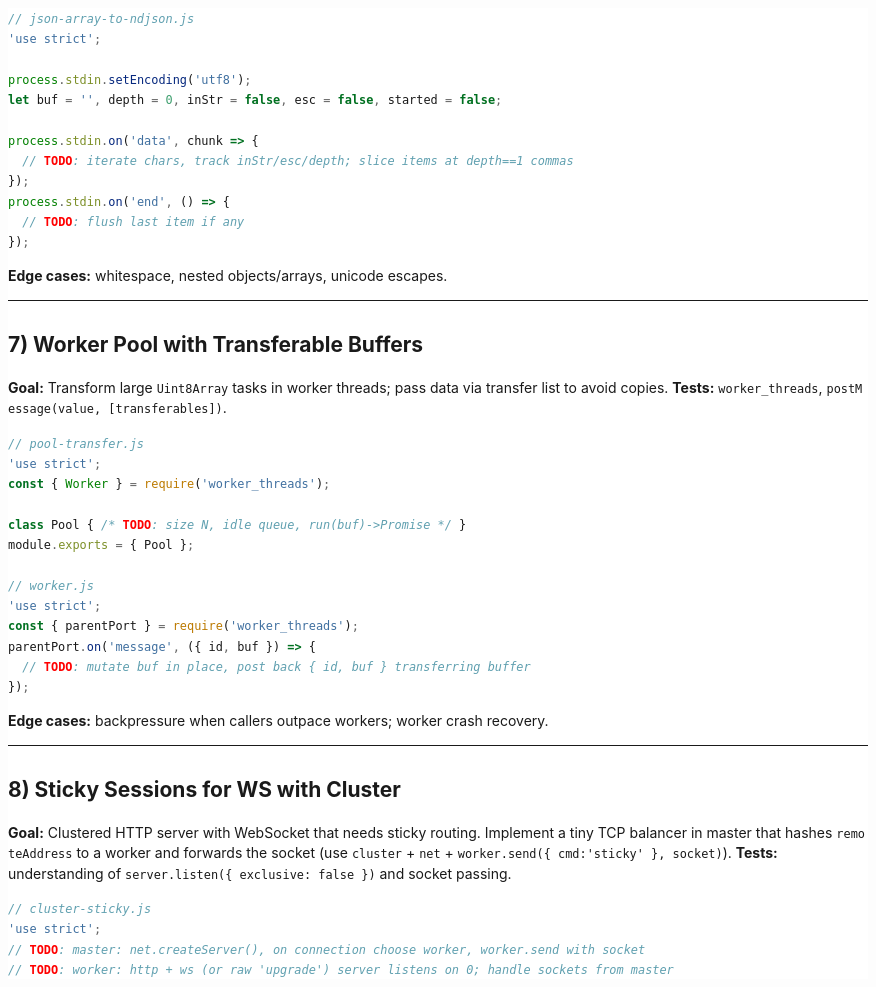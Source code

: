 ```js
// json-array-to-ndjson.js
'use strict';

process.stdin.setEncoding('utf8');
let buf = '', depth = 0, inStr = false, esc = false, started = false;

process.stdin.on('data', chunk => {
  // TODO: iterate chars, track inStr/esc/depth; slice items at depth==1 commas
});
process.stdin.on('end', () => {
  // TODO: flush last item if any
});
```

**Edge cases:** whitespace, nested objects/arrays, unicode escapes.

------

## 7) Worker Pool with Transferable Buffers

**Goal:** Transform large `Uint8Array` tasks in worker threads; pass data via transfer list to avoid copies.
 **Tests:** `worker_threads`, `postMessage(value, [transferables])`.

```js
// pool-transfer.js
'use strict';
const { Worker } = require('worker_threads');

class Pool { /* TODO: size N, idle queue, run(buf)->Promise */ }
module.exports = { Pool };

// worker.js
'use strict';
const { parentPort } = require('worker_threads');
parentPort.on('message', ({ id, buf }) => {
  // TODO: mutate buf in place, post back { id, buf } transferring buffer
});
```

**Edge cases:** backpressure when callers outpace workers; worker crash recovery.

------

## 8) Sticky Sessions for WS with Cluster

**Goal:** Clustered HTTP server with WebSocket that needs sticky routing. Implement a tiny TCP balancer in master that hashes `remoteAddress` to a worker and forwards the socket (use `cluster` + `net` + `worker.send({ cmd:'sticky' }, socket)`).
 **Tests:** understanding of `server.listen({ exclusive: false })` and socket passing.

```js
// cluster-sticky.js
'use strict';
// TODO: master: net.createServer(), on connection choose worker, worker.send with socket
// TODO: worker: http + ws (or raw 'upgrade') server listens on 0; handle sockets from master
```
